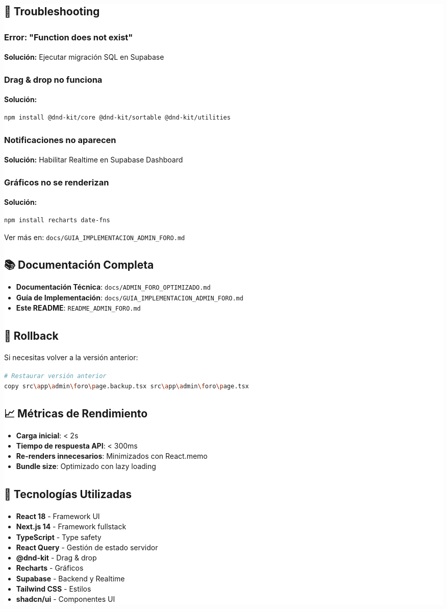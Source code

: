## 🐛 Troubleshooting

### Error: "Function does not exist"
**Solución:** Ejecutar migración SQL en Supabase

### Drag & drop no funciona
**Solución:** 
```bash
npm install @dnd-kit/core @dnd-kit/sortable @dnd-kit/utilities
```

### Notificaciones no aparecen
**Solución:** Habilitar Realtime en Supabase Dashboard

### Gráficos no se renderizan
**Solución:**
```bash
npm install recharts date-fns
```

Ver más en: `docs/GUIA_IMPLEMENTACION_ADMIN_FORO.md`

## 📚 Documentación Completa

- **Documentación Técnica**: `docs/ADMIN_FORO_OPTIMIZADO.md`
- **Guía de Implementación**: `docs/GUIA_IMPLEMENTACION_ADMIN_FORO.md`
- **Este README**: `README_ADMIN_FORO.md`

## 🔄 Rollback

Si necesitas volver a la versión anterior:

```bash
# Restaurar versión anterior
copy src\app\admin\foro\page.backup.tsx src\app\admin\foro\page.tsx
```

## 📈 Métricas de Rendimiento

- **Carga inicial**: < 2s
- **Tiempo de respuesta API**: < 300ms
- **Re-renders innecesarios**: Minimizados con React.memo
- **Bundle size**: Optimizado con lazy loading

## 🎨 Tecnologías Utilizadas

- **React 18** - Framework UI
- **Next.js 14** - Framework fullstack
- **TypeScript** - Type safety
- **React Query** - Gestión de estado servidor
- **@dnd-kit** - Drag & drop
- **Recharts** - Gráficos
- **Supabase** - Backend y Realtime
- **Tailwind CSS** - Estilos
- **shadcn/ui** - Componentes UI
